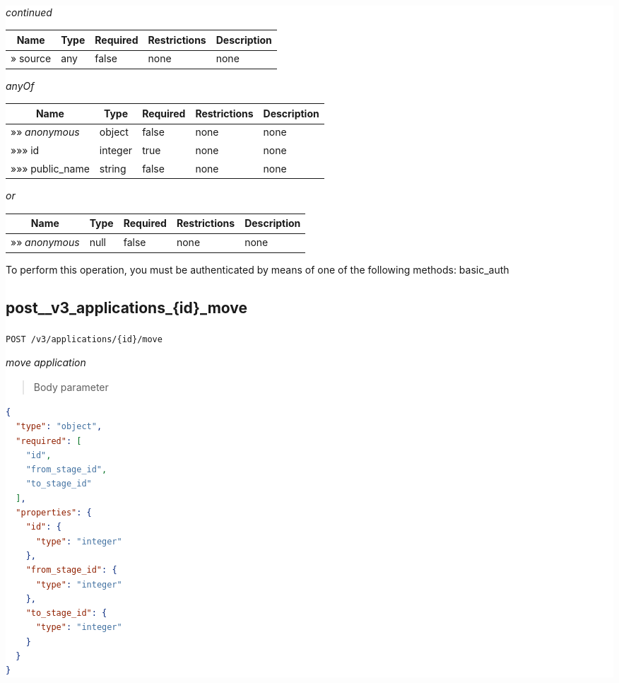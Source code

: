 *continued*

|Name|Type|Required|Restrictions|Description|
|---|---|---|---|---|
|» source|any|false|none|none|

*anyOf*

|Name|Type|Required|Restrictions|Description|
|---|---|---|---|---|
|»» *anonymous*|object|false|none|none|
|»»» id|integer|true|none|none|
|»»» public_name|string|false|none|none|

*or*

|Name|Type|Required|Restrictions|Description|
|---|---|---|---|---|
|»» *anonymous*|null|false|none|none|

<aside class="warning">
To perform this operation, you must be authenticated by means of one of the following methods:
basic_auth
</aside>

## post__v3_applications_{id}_move

`POST /v3/applications/{id}/move`

*move application*

> Body parameter

```json
{
  "type": "object",
  "required": [
    "id",
    "from_stage_id",
    "to_stage_id"
  ],
  "properties": {
    "id": {
      "type": "integer"
    },
    "from_stage_id": {
      "type": "integer"
    },
    "to_stage_id": {
      "type": "integer"
    }
  }
}
```

